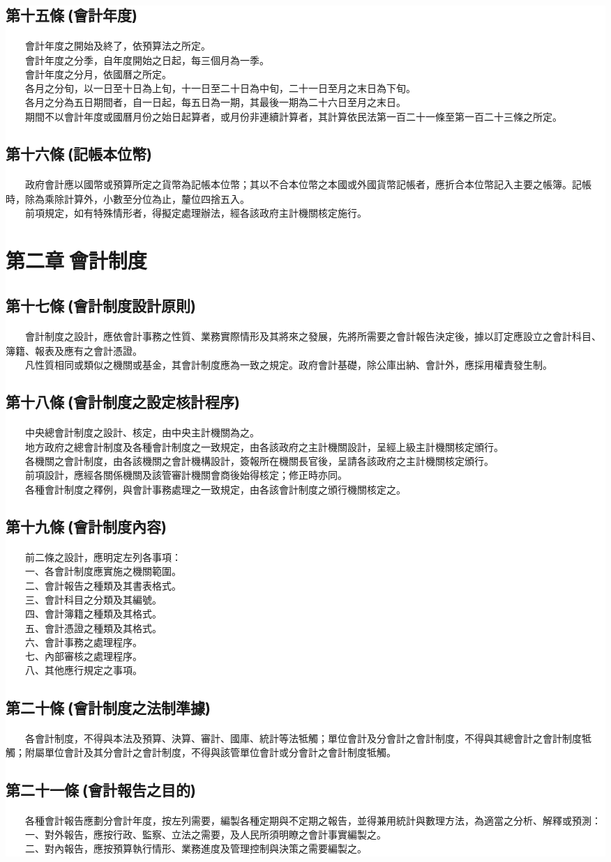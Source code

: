 
第十五條 (會計年度)
-------------------
　　會計年度之開始及終了，依預算法之所定。  
　　會計年度之分季，自年度開始之日起，每三個月為一季。  
　　會計年度之分月，依國曆之所定。  
　　各月之分旬，以一日至十日為上旬，十一日至二十日為中旬，二十一日至月之末日為下旬。  
　　各月之分為五日期間者，自一日起，每五日為一期，其最後一期為二十六日至月之末日。  
　　期間不以會計年度或國曆月份之始日起算者，或月份非連續計算者，其計算依民法第一百二十一條至第一百二十三條之所定。  


第十六條 (記帳本位幣)
---------------------
　　政府會計應以國幣或預算所定之貨幣為記帳本位幣；其以不合本位幣之本國或外國貨幣記帳者，應折合本位幣記入主要之帳簿。記帳時，除為乘除計算外，小數至分位為止，釐位四捨五入。  
　　前項規定，如有特殊情形者，得擬定處理辦法，經各該政府主計機關核定施行。  


第二章  會計制度
================
第十七條 (會計制度設計原則)
---------------------------
　　會計制度之設計，應依會計事務之性質、業務實際情形及其將來之發展，先將所需要之會計報告決定後，據以訂定應設立之會計科目、簿籍、報表及應有之會計憑證。  
　　凡性質相同或類似之機關或基金，其會計制度應為一致之規定。政府會計基礎，除公庫出納、會計外，應採用權責發生制。  


第十八條 (會計制度之設定核計程序)
---------------------------------
　　中央總會計制度之設計、核定，由中央主計機關為之。  
　　地方政府之總會計制度及各種會計制度之一致規定，由各該政府之主計機關設計，呈經上級主計機關核定頒行。  
　　各機關之會計制度，由各該機關之會計機構設計，簽報所在機關長官後，呈請各該政府之主計機關核定頒行。  
　　前項設計，應經各關係機關及該管審計機關會商後始得核定；修正時亦同。  
　　各種會計制度之釋例，與會計事務處理之一致規定，由各該會計制度之頒行機關核定之。  


第十九條 (會計制度內容)
-----------------------
　　前二條之設計，應明定左列各事項：  
　　一、各會計制度應實施之機關範圍。  
　　二、會計報告之種類及其書表格式。  
　　三、會計科目之分類及其編號。  
　　四、會計簿籍之種類及其格式。  
　　五、會計憑證之種類及其格式。  
　　六、會計事務之處理程序。  
　　七、內部審核之處理程序。  
　　八、其他應行規定之事項。  


第二十條 (會計制度之法制準據)
-----------------------------
　　各會計制度，不得與本法及預算、決算、審計、國庫、統計等法牴觸；單位會計及分會計之會計制度，不得與其總會計之會計制度牴觸；附屬單位會計及其分會計之會計制度，不得與該管單位會計或分會計之會計制度牴觸。  


第二十一條 (會計報告之目的)
---------------------------
　　各種會計報告應劃分會計年度，按左列需要，編製各種定期與不定期之報告，並得兼用統計與數理方法，為適當之分析、解釋或預測：  
　　一、對外報告，應按行政、監察、立法之需要，及人民所須明瞭之會計事實編製之。  
　　二、對內報告，應按預算執行情形、業務進度及管理控制與決策之需要編製之。  
